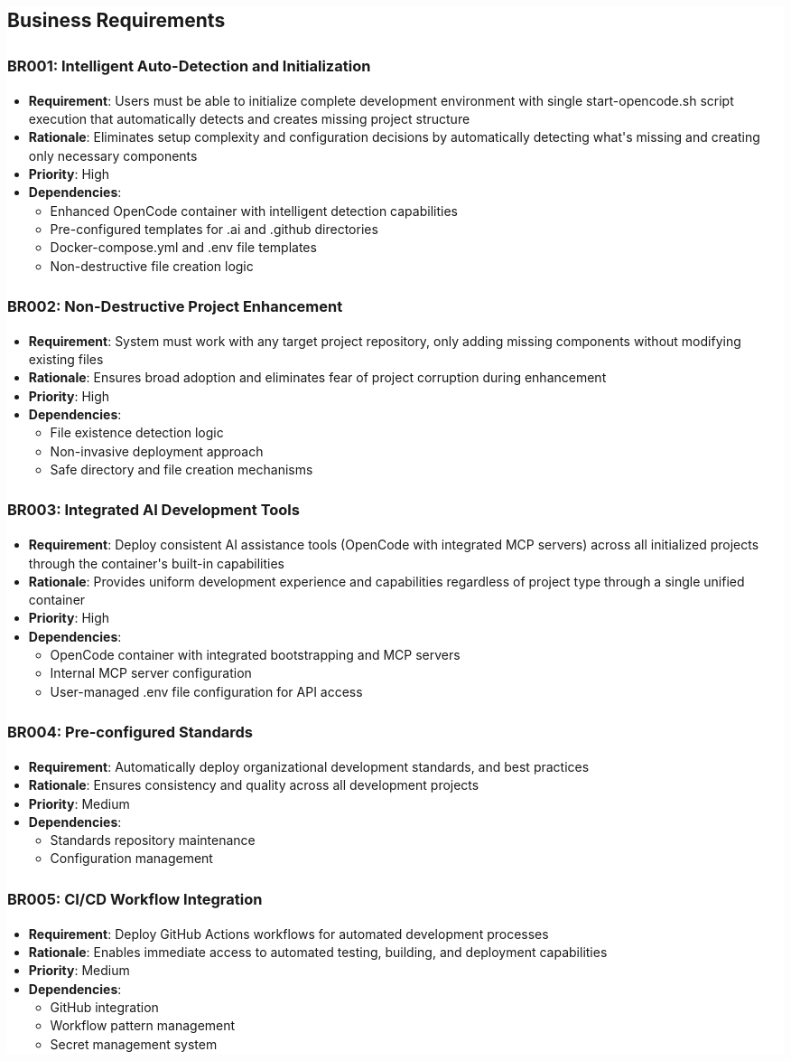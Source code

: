 ## Business Requirements

### BR001: Intelligent Auto-Detection and Initialization
- **Requirement**: Users must be able to initialize complete development environment with single start-opencode.sh script execution that automatically detects and creates missing project structure
- **Rationale**: Eliminates setup complexity and configuration decisions by automatically detecting what's missing and creating only necessary components
- **Priority**: High
- **Dependencies**:
  - Enhanced OpenCode container with intelligent detection capabilities
  - Pre-configured templates for .ai and .github directories
  - Docker-compose.yml and .env file templates
  - Non-destructive file creation logic

### BR002: Non-Destructive Project Enhancement
- **Requirement**: System must work with any target project repository, only adding missing components without modifying existing files
- **Rationale**: Ensures broad adoption and eliminates fear of project corruption during enhancement
- **Priority**: High
- **Dependencies**:
  - File existence detection logic
  - Non-invasive deployment approach
  - Safe directory and file creation mechanisms

### BR003: Integrated AI Development Tools
- **Requirement**: Deploy consistent AI assistance tools (OpenCode with integrated MCP servers) across all initialized projects through the container's built-in capabilities
- **Rationale**: Provides uniform development experience and capabilities regardless of project type through a single unified container
- **Priority**: High
- **Dependencies**:
  - OpenCode container with integrated bootstrapping and MCP servers
  - Internal MCP server configuration
  - User-managed .env file configuration for API access

### BR004: Pre-configured Standards
- **Requirement**: Automatically deploy organizational development standards, and best practices
- **Rationale**: Ensures consistency and quality across all development projects
- **Priority**: Medium
- **Dependencies**:
  - Standards repository maintenance
  - Configuration management

### BR005: CI/CD Workflow Integration
- **Requirement**: Deploy GitHub Actions workflows for automated development processes
- **Rationale**: Enables immediate access to automated testing, building, and deployment capabilities
- **Priority**: Medium
- **Dependencies**:
  - GitHub integration
  - Workflow pattern management
  - Secret management system
